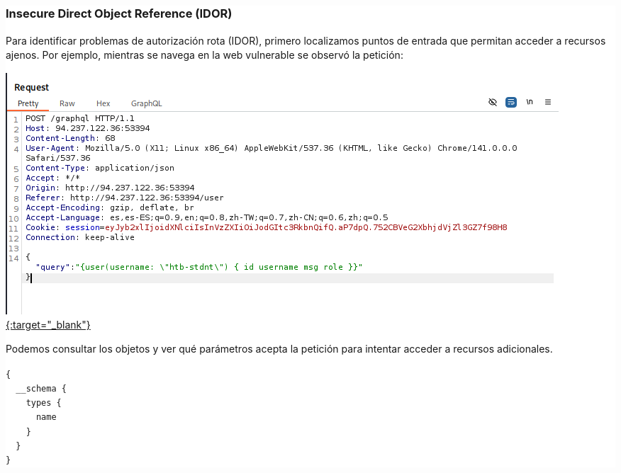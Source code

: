 
### Insecure Direct Object Reference (IDOR)

Para identificar problemas de autorización rota (IDOR), primero localizamos puntos de entrada que permitan acceder a recursos ajenos. Por ejemplo, mientras se navega en la web vulnerable se observó la petición:

[![graphql6](/images/graphql6.png){:target="_blank"}](https://raw.githubusercontent.com/NPTG24/nptg24.github.io/refs/heads/master/images/graphql6.png)

Podemos consultar los objetos y ver qué parámetros acepta la petición para intentar acceder a recursos adicionales.

```graphql
{
  __schema {
    types {
      name
    }
  }
}
```
